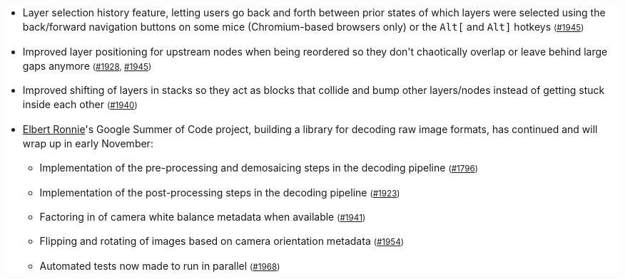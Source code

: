   - Layer selection history feature, letting users go back and forth between prior states of which layers were selected using the back/forward navigation buttons on some mice (Chromium-based browsers only) or the <kbd>Alt</kbd><kbd>[</kbd> and <kbd>Alt</kbd><kbd>]</kbd> hotkeys <small>([#1945](https://github.com/GraphiteEditor/Graphite/pull/1945))</small>
      <div class="video-background">
    	<video autoplay loop muted playsinline disablepictureinpicture disableremoteplayback>
    		<source src="https://static.graphite.rs/content/blog/2024-10-15-graphite-progress-report-q3-2024/selection-history.webm" type="video/webm" />
    		<source src="https://static.graphite.rs/content/blog/2024-10-15-graphite-progress-report-q3-2024/selection-history.mp4" type="video/mp4" />
    	</video>
    </div>

  - Improved layer positioning for upstream nodes when being reordered so they don't chaotically overlap or leave behind large gaps anymore <small>([#1928](https://github.com/GraphiteEditor/Graphite/pull/1928), [#1945](https://github.com/GraphiteEditor/Graphite/pull/1945))</small>
    <div class="video-background">
    	<video autoplay loop muted playsinline disablepictureinpicture disableremoteplayback>
    		<source src="https://static.graphite.rs/content/blog/2024-10-15-graphite-progress-report-q3-2024/node-organization-reordering.webm" type="video/webm" />
    		<source src="https://static.graphite.rs/content/blog/2024-10-15-graphite-progress-report-q3-2024/node-organization-reordering.mp4" type="video/mp4" />
    	</video>
    </div>

  - Improved shifting of layers in stacks so they act as blocks that collide and bump other layers/nodes instead of getting stuck inside each other <small>([#1940](https://github.com/GraphiteEditor/Graphite/pull/1940))</small>
    <div class="video-background">
    	<video autoplay loop muted playsinline disablepictureinpicture disableremoteplayback>
    		<source src="https://static.graphite.rs/content/blog/2024-10-15-graphite-progress-report-q3-2024/node-organization-block-collision.webm" type="video/webm" />
    		<source src="https://static.graphite.rs/content/blog/2024-10-15-graphite-progress-report-q3-2024/node-organization-block-collision.mp4" type="video/mp4" />
    	</video>
    </div>

- [Elbert Ronnie](https://github.com/elbertronnie)'s Google Summer of Code project, building a library for decoding raw image formats, has continued and will wrap up in early November:

  - Implementation of the pre-processing and demosaicing steps in the decoding pipeline <small>([#1796](https://github.com/GraphiteEditor/Graphite/pull/1796))</small>

  - Implementation of the post-processing steps in the decoding pipeline <small>([#1923](https://github.com/GraphiteEditor/Graphite/pull/1923))</small>

  - Factoring in of camera white balance metadata when available <small>([#1941](https://github.com/GraphiteEditor/Graphite/pull/1941))</small>

  - Flipping and rotating of images based on camera orientation metadata <small>([#1954](https://github.com/GraphiteEditor/Graphite/pull/1954))</small>

  - Automated tests now made to run in parallel <small>([#1968](https://github.com/GraphiteEditor/Graphite/pull/1968))</small>
